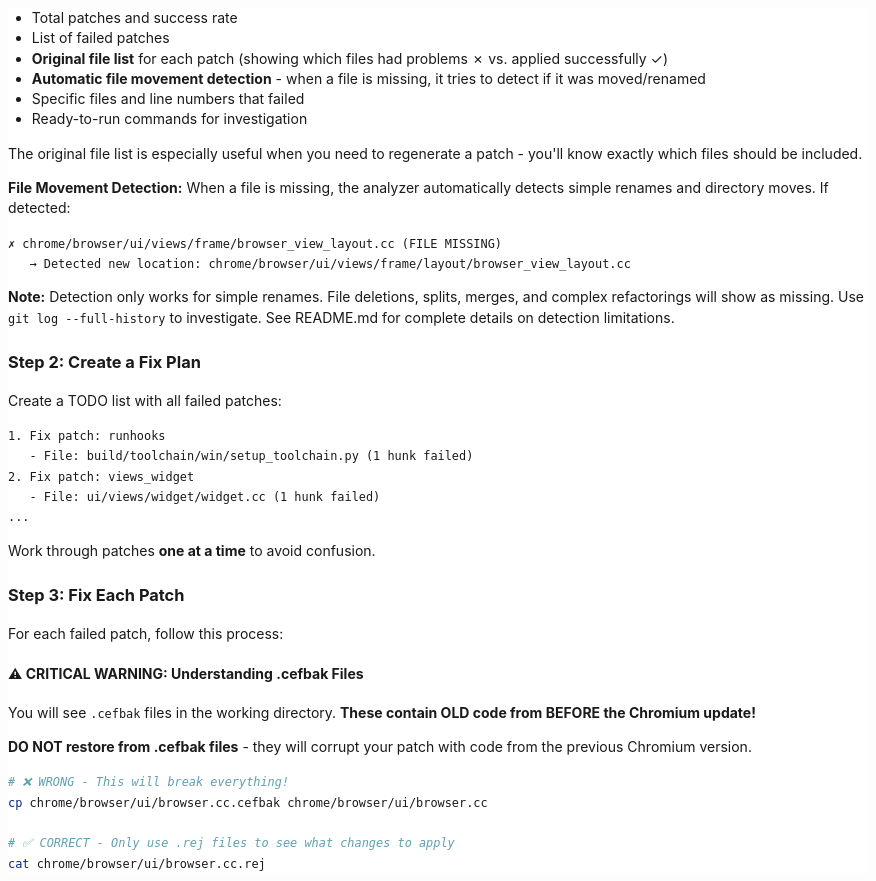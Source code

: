 - Total patches and success rate
- List of failed patches
- **Original file list** for each patch (showing which files had problems ✗ vs. applied successfully ✓)
- **Automatic file movement detection** - when a file is missing, it tries to detect if it was moved/renamed
- Specific files and line numbers that failed
- Ready-to-run commands for investigation

The original file list is especially useful when you need to regenerate a patch - you'll know exactly which files should be included.

**File Movement Detection:**
When a file is missing, the analyzer automatically detects simple renames and directory moves. If detected:
```
✗ chrome/browser/ui/views/frame/browser_view_layout.cc (FILE MISSING)
   → Detected new location: chrome/browser/ui/views/frame/layout/browser_view_layout.cc
```

**Note:** Detection only works for simple renames. File deletions, splits, merges, and complex refactorings will show as missing. Use `git log --full-history` to investigate. See README.md for complete details on detection limitations.

### Step 2: Create a Fix Plan

Create a TODO list with all failed patches:

```
1. Fix patch: runhooks
   - File: build/toolchain/win/setup_toolchain.py (1 hunk failed)
2. Fix patch: views_widget
   - File: ui/views/widget/widget.cc (1 hunk failed)
...
```

Work through patches **one at a time** to avoid confusion.

### Step 3: Fix Each Patch

For each failed patch, follow this process:

#### ⚠️ CRITICAL WARNING: Understanding .cefbak Files

You will see `.cefbak` files in the working directory. **These contain OLD code from BEFORE the Chromium update!**

**DO NOT restore from .cefbak files** - they will corrupt your patch with code from the previous Chromium version.

```bash
# ❌ WRONG - This will break everything!
cp chrome/browser/ui/browser.cc.cefbak chrome/browser/ui/browser.cc

# ✅ CORRECT - Only use .rej files to see what changes to apply
cat chrome/browser/ui/browser.cc.rej
```
